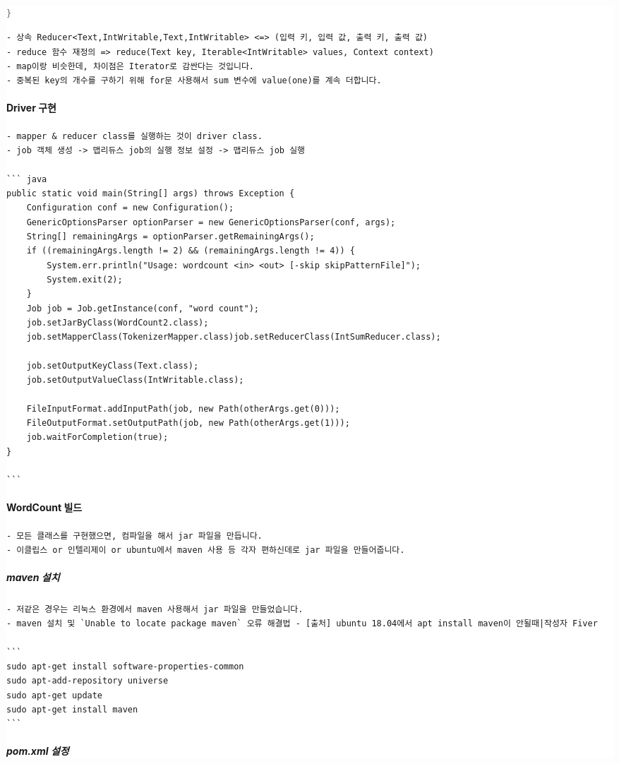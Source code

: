 ```java
}
```

    - 상속 Reducer<Text,IntWritable,Text,IntWritable> <=> (입력 키, 입력 값, 출력 키, 출력 값)
    - reduce 함수 재정의 => reduce(Text key, Iterable<IntWritable> values, Context context)
    - map이랑 비슷한데, 차이점은 Iterator로 감싼다는 것입니다. 
    - 중복된 key의 개수를 구하기 위해 for문 사용해서 sum 변수에 value(one)를 계속 더합니다.

#### Driver 구현

    - mapper & reducer class를 실행하는 것이 driver class.
    - job 객체 생성 -> 맵리듀스 job의 실행 정보 설정 -> 맵리듀스 job 실행

    ``` java
    public static void main(String[] args) throws Exception {
        Configuration conf = new Configuration();
        GenericOptionsParser optionParser = new GenericOptionsParser(conf, args);
        String[] remainingArgs = optionParser.getRemainingArgs();
        if ((remainingArgs.length != 2) && (remainingArgs.length != 4)) {
            System.err.println("Usage: wordcount <in> <out> [-skip skipPatternFile]");
            System.exit(2);
        }
        Job job = Job.getInstance(conf, "word count");
        job.setJarByClass(WordCount2.class);
        job.setMapperClass(TokenizerMapper.class)job.setReducerClass(IntSumReducer.class);
        
        job.setOutputKeyClass(Text.class);
        job.setOutputValueClass(IntWritable.class);

        FileInputFormat.addInputPath(job, new Path(otherArgs.get(0)));
        FileOutputFormat.setOutputPath(job, new Path(otherArgs.get(1)));
        job.waitForCompletion(true);
    }

    ```

#### WordCount 빌드

    - 모든 클래스를 구현했으면, 컴파일을 해서 jar 파일을 만듭니다. 
    - 이클립스 or 인텔리제이 or ubuntu에서 maven 사용 등 각자 편하신데로 jar 파일을 만들어줍니다.  

##### maven 설치

    - 저같은 경우는 리눅스 환경에서 maven 사용해서 jar 파일을 만들었습니다. 
    - maven 설치 및 `Unable to locate package maven` 오류 해결법 - [출처] ubuntu 18.04에서 apt install maven이 안될때|작성자 Fiver

    ```
    sudo apt-get install software-properties-common
    sudo apt-add-repository universe
    sudo apt-get update
    sudo apt-get install maven
    ```

##### pom.xml 설정
